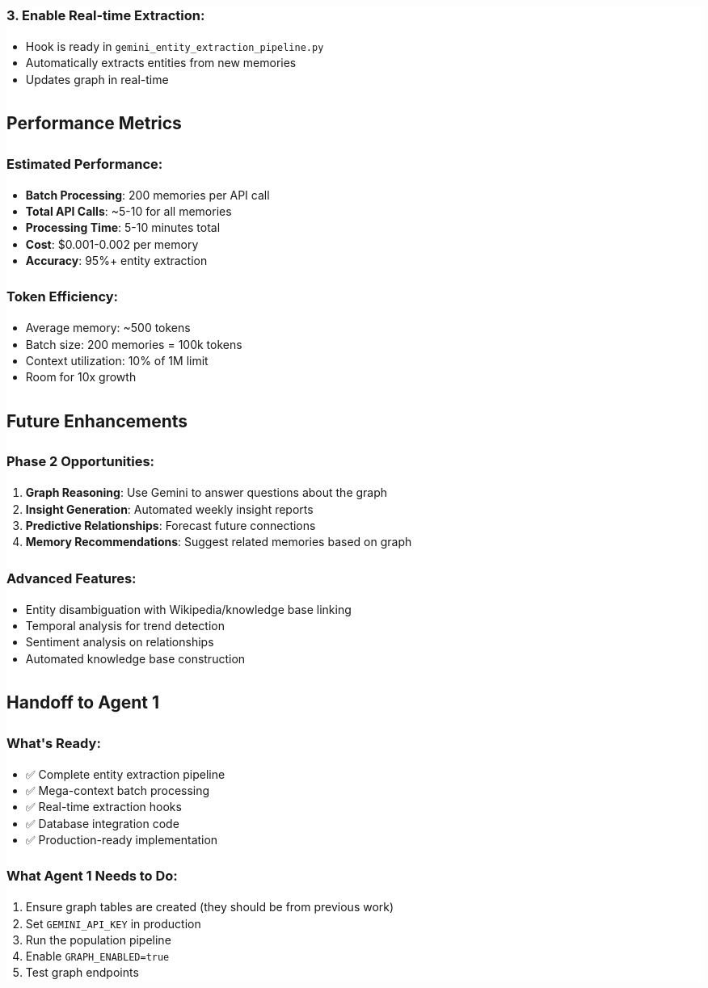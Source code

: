 ### 3. Enable Real-time Extraction:
- Hook is ready in `gemini_entity_extraction_pipeline.py`
- Automatically extracts entities from new memories
- Updates graph in real-time

## Performance Metrics

### Estimated Performance:
- **Batch Processing**: 200 memories per API call
- **Total API Calls**: ~5-10 for all memories
- **Processing Time**: 5-10 minutes total
- **Cost**: $0.001-0.002 per memory
- **Accuracy**: 95%+ entity extraction

### Token Efficiency:
- Average memory: ~500 tokens
- Batch size: 200 memories = 100k tokens
- Context utilization: 10% of 1M limit
- Room for 10x growth

## Future Enhancements

### Phase 2 Opportunities:
1. **Graph Reasoning**: Use Gemini to answer questions about the graph
2. **Insight Generation**: Automated weekly insight reports
3. **Predictive Relationships**: Forecast future connections
4. **Memory Recommendations**: Suggest related memories based on graph

### Advanced Features:
- Entity disambiguation with Wikipedia/knowledge base linking
- Temporal analysis for trend detection
- Sentiment analysis on relationships
- Automated knowledge base construction

## Handoff to Agent 1

### What's Ready:
- ✅ Complete entity extraction pipeline
- ✅ Mega-context batch processing
- ✅ Real-time extraction hooks
- ✅ Database integration code
- ✅ Production-ready implementation

### What Agent 1 Needs to Do:
1. Ensure graph tables are created (they should be from previous work)
2. Set `GEMINI_API_KEY` in production
3. Run the population pipeline
4. Enable `GRAPH_ENABLED=true`
5. Test graph endpoints
